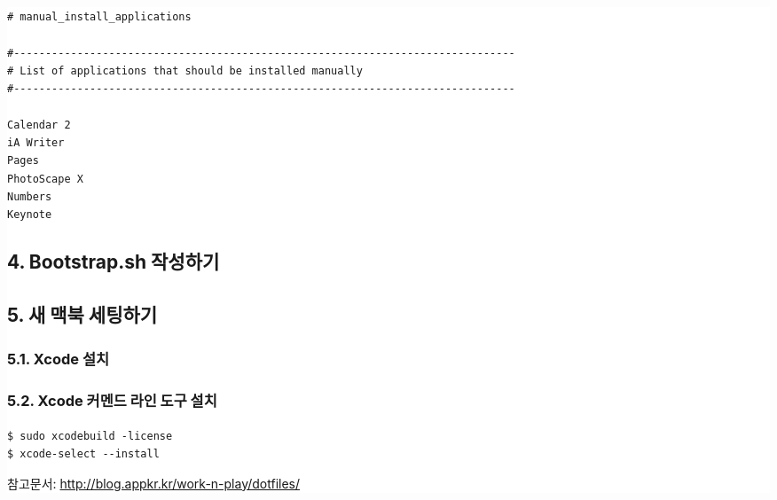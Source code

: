 ```shell
# manual_install_applications

#-------------------------------------------------------------------------------
# List of applications that should be installed manually
#-------------------------------------------------------------------------------

Calendar 2
iA Writer
Pages
PhotoScape X
Numbers
Keynote
```

## 4. Bootstrap.sh 작성하기

## 5. 새 맥북 세팅하기

### 5.1. Xcode 설치
### 5.2. Xcode 커멘드 라인 도구 설치

```shell
$ sudo xcodebuild -license
$ xcode-select --install
```

참고문서: http://blog.appkr.kr/work-n-play/dotfiles/
